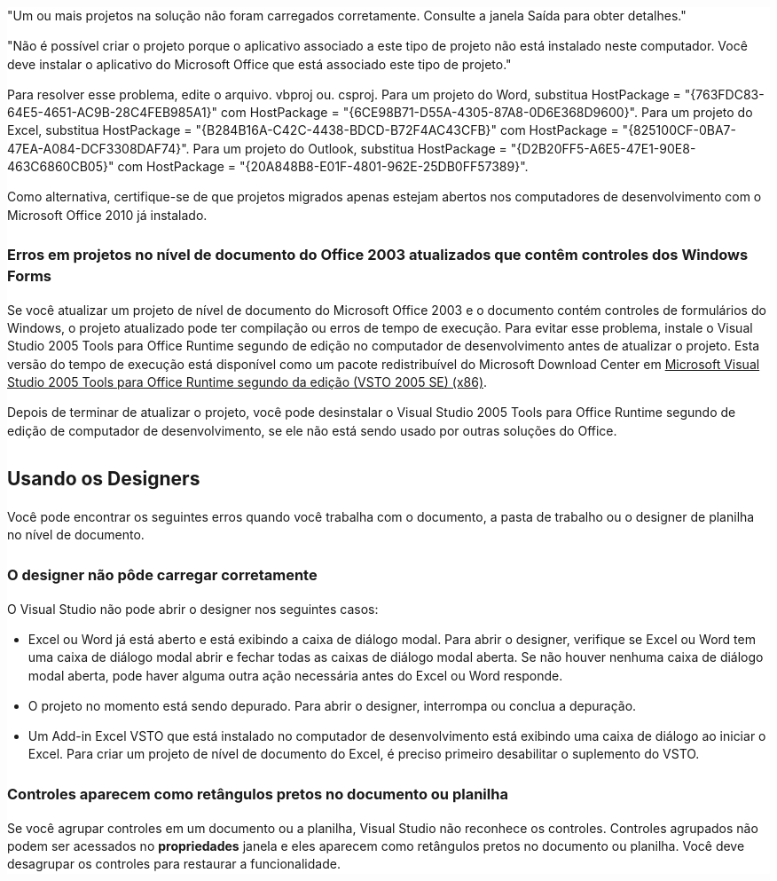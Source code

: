  "Um ou mais projetos na solução não foram carregados corretamente. Consulte a janela Saída para obter detalhes."  
  
 "Não é possível criar o projeto porque o aplicativo associado a este tipo de projeto não está instalado neste computador. Você deve instalar o aplicativo do Microsoft Office que está associado este tipo de projeto."  
  
 Para resolver esse problema, edite o arquivo. vbproj ou. csproj. Para um projeto do Word, substitua HostPackage = "{763FDC83-64E5-4651-AC9B-28C4FEB985A1}" com HostPackage = "{6CE98B71-D55A-4305-87A8-0D6E368D9600}". Para um projeto do Excel, substitua HostPackage = "{B284B16A-C42C-4438-BDCD-B72F4AC43CFB}" com HostPackage = "{825100CF-0BA7-47EA-A084-DCF3308DAF74}". Para um projeto do Outlook, substitua HostPackage = "{D2B20FF5-A6E5-47E1-90E8-463C6860CB05}" com HostPackage = "{20A848B8-E01F-4801-962E-25DB0FF57389}".  
  
 Como alternativa, certifique-se de que projetos migrados apenas estejam abertos nos computadores de desenvolvimento com o Microsoft Office 2010 já instalado.  
  
### <a name="errors-in-upgraded-office-2003-document-level-projects-that-contain-windows-forms-controls"></a>Erros em projetos no nível de documento do Office 2003 atualizados que contêm controles dos Windows Forms  
 Se você atualizar um projeto de nível de documento do Microsoft Office 2003 e o documento contém controles de formulários do Windows, o projeto atualizado pode ter compilação ou erros de tempo de execução. Para evitar esse problema, instale o Visual Studio 2005 Tools para Office Runtime segundo de edição no computador de desenvolvimento antes de atualizar o projeto. Esta versão do tempo de execução está disponível como um pacote redistribuível do Microsoft Download Center em [Microsoft Visual Studio 2005 Tools para Office Runtime segundo da edição (VSTO 2005 SE) (x86)](http://go.microsoft.com/fwlink/?linkid=49612).  
  
 Depois de terminar de atualizar o projeto, você pode desinstalar o Visual Studio 2005 Tools para Office Runtime segundo de edição de computador de desenvolvimento, se ele não está sendo usado por outras soluções do Office.  
  
##  <a name="designers"></a>Usando os Designers  
 Você pode encontrar os seguintes erros quando você trabalha com o documento, a pasta de trabalho ou o designer de planilha no nível de documento.  
  
### <a name="designer-failed-to-load-correctly"></a>O designer não pôde carregar corretamente  
 O Visual Studio não pode abrir o designer nos seguintes casos:  
  
-   Excel ou Word já está aberto e está exibindo a caixa de diálogo modal. Para abrir o designer, verifique se Excel ou Word tem uma caixa de diálogo modal abrir e fechar todas as caixas de diálogo modal aberta. Se não houver nenhuma caixa de diálogo modal aberta, pode haver alguma outra ação necessária antes do Excel ou Word responde.  
  
-   O projeto no momento está sendo depurado. Para abrir o designer, interrompa ou conclua a depuração.  
  
-   Um Add-in Excel VSTO que está instalado no computador de desenvolvimento está exibindo uma caixa de diálogo ao iniciar o Excel. Para criar um projeto de nível de documento do Excel, é preciso primeiro desabilitar o suplemento do VSTO.  
  
### <a name="controls-appear-as-black-rectangles-on-the-document-or-worksheet"></a>Controles aparecem como retângulos pretos no documento ou planilha  
 Se você agrupar controles em um documento ou a planilha, Visual Studio não reconhece os controles. Controles agrupados não podem ser acessados no **propriedades** janela e eles aparecem como retângulos pretos no documento ou planilha. Você deve desagrupar os controles para restaurar a funcionalidade.  
  